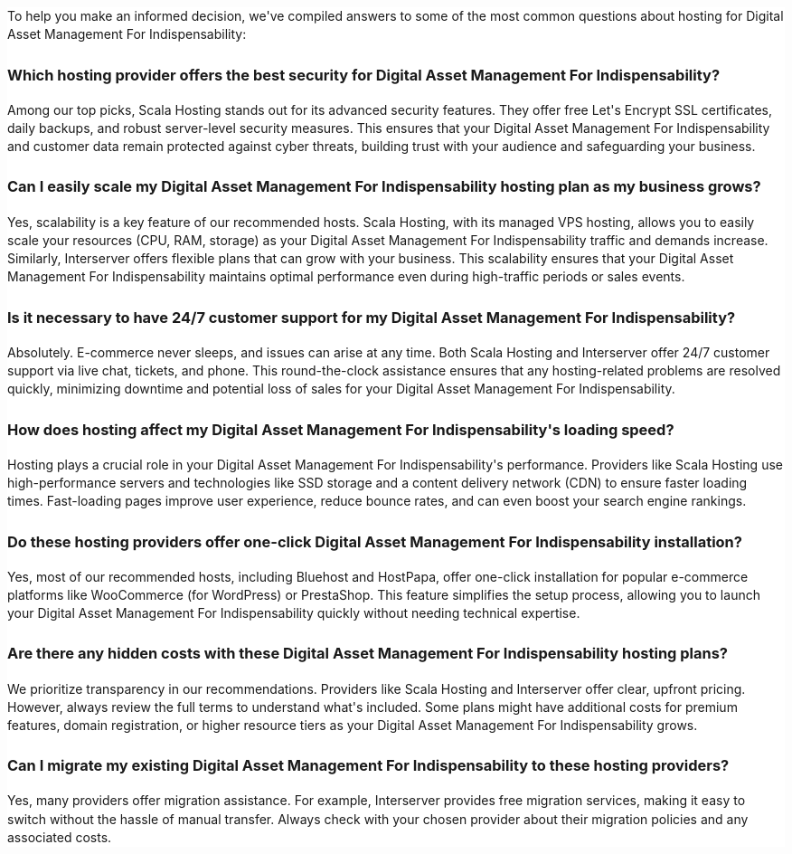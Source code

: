 To help you make an informed decision, we've compiled answers to some of the most common questions about hosting for Digital Asset Management For Indispensability:

### Which hosting provider offers the best security for Digital Asset Management For Indispensability? 
Among our top picks, Scala Hosting stands out for its advanced security features. They offer free Let's Encrypt SSL certificates, daily backups, and robust server-level security measures. This ensures that your Digital Asset Management For Indispensability and customer data remain protected against cyber threats, building trust with your audience and safeguarding your business.

### Can I easily scale my Digital Asset Management For Indispensability hosting plan as my business grows? 
Yes, scalability is a key feature of our recommended hosts. Scala Hosting, with its managed VPS hosting, allows you to easily scale your resources (CPU, RAM, storage) as your Digital Asset Management For Indispensability traffic and demands increase. Similarly, Interserver offers flexible plans that can grow with your business. This scalability ensures that your Digital Asset Management For Indispensability maintains optimal performance even during high-traffic periods or sales events.

### Is it necessary to have 24/7 customer support for my Digital Asset Management For Indispensability? 
Absolutely. E-commerce never sleeps, and issues can arise at any time. Both Scala Hosting and Interserver offer 24/7 customer support via live chat, tickets, and phone. This round-the-clock assistance ensures that any hosting-related problems are resolved quickly, minimizing downtime and potential loss of sales for your Digital Asset Management For Indispensability.

### How does hosting affect my Digital Asset Management For Indispensability's loading speed? 
Hosting plays a crucial role in your Digital Asset Management For Indispensability's performance. Providers like Scala Hosting use high-performance servers and technologies like SSD storage and a content delivery network (CDN) to ensure faster loading times. Fast-loading pages improve user experience, reduce bounce rates, and can even boost your search engine rankings.

### Do these hosting providers offer one-click Digital Asset Management For Indispensability installation? 
Yes, most of our recommended hosts, including Bluehost and HostPapa, offer one-click installation for popular e-commerce platforms like WooCommerce (for WordPress) or PrestaShop. This feature simplifies the setup process, allowing you to launch your Digital Asset Management For Indispensability quickly without needing technical expertise.

### Are there any hidden costs with these Digital Asset Management For Indispensability hosting plans? 
We prioritize transparency in our recommendations. Providers like Scala Hosting and Interserver offer clear, upfront pricing. However, always review the full terms to understand what's included. Some plans might have additional costs for premium features, domain registration, or higher resource tiers as your Digital Asset Management For Indispensability grows.

### Can I migrate my existing Digital Asset Management For Indispensability to these hosting providers? 
Yes, many providers offer migration assistance. For example, Interserver provides free migration services, making it easy to switch without the hassle of manual transfer. Always check with your chosen provider about their migration policies and any associated costs.
